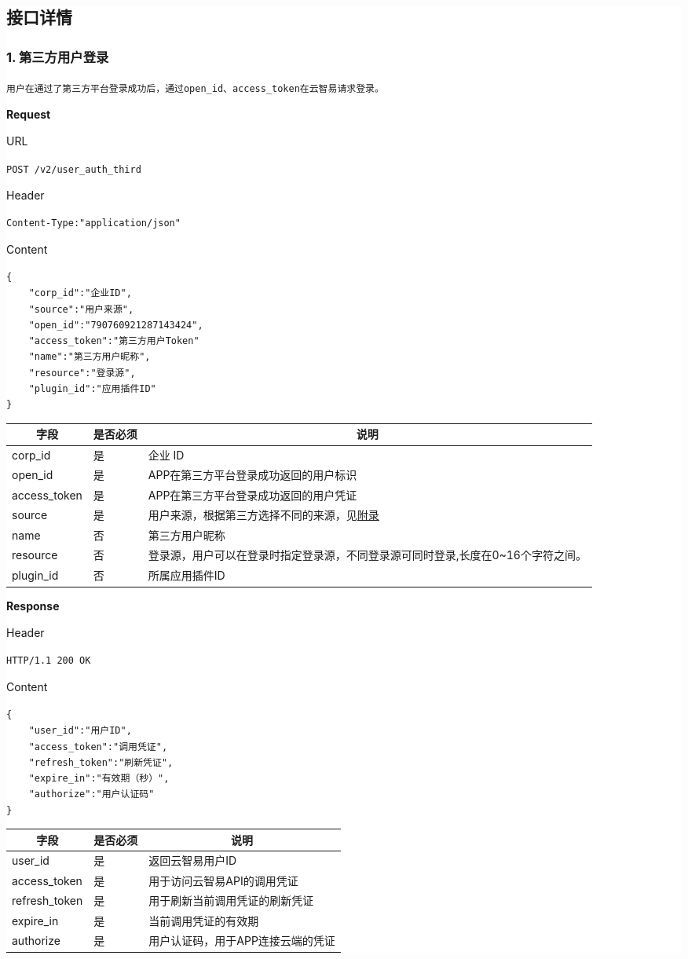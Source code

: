 
## 接口详情

### <a name="third_auth">1. 第三方用户登录</a>

	用户在通过了第三方平台登录成功后，通过open_id、access_token在云智易请求登录。

**Request**

URL

	POST /v2/user_auth_third

Header

	Content-Type:"application/json"

Content

	{
	    "corp_id":"企业ID",
	    "source":"用户来源",
	    "open_id":"790760921287143424",
	    "access_token":"第三方用户Token"
	    "name":"第三方用户昵称",
	    "resource":"登录源",
	    "plugin_id":"应用插件ID"
	}


字段 | 是否必须 | 说明
---- | ---- | ----
corp_id | 是 | 企业 ID
open_id | 是 | APP在第三方平台登录成功返回的用户标识	
access_token | 是 | APP在第三方平台登录成功返回的用户凭证
source | 是 | 用户来源，根据第三方选择不同的来源，见[附录](#appendix)
name | 否 | 第三方用户昵称
resource | 否 | 登录源，用户可以在登录时指定登录源，不同登录源可同时登录,长度在0~16个字符之间。
plugin_id | 否 | 所属应用插件ID

**Response**

Header

	HTTP/1.1 200 OK

Content

	{
	    "user_id":"用户ID",
	    "access_token":"调用凭证",
	    "refresh_token":"刷新凭证",
	    "expire_in":"有效期（秒）",
	    "authorize":"用户认证码"
	}


字段 | 是否必须 | 说明
---- | ---- | ----
user_id | 是 | 返回云智易用户ID
access_token| 是 | 用于访问云智易API的调用凭证
refresh_token | 是 | 用于刷新当前调用凭证的刷新凭证
expire_in | 是 | 当前调用凭证的有效期
authorize | 是 | 用户认证码，用于APP连接云端的凭证
